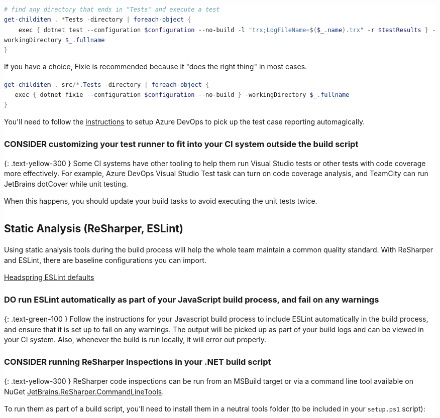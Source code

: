 ```powershell
# find any directory that ends in "Tests" and execute a test
get-childitem . *Tests -directory | foreach-object {
    exec { dotnet test --configuration $configuration --no-build -l "trx;LogFileName=$($_.name).trx" -r $testResults } -workingDirectory $_.fullname
}
```

If you have a choice, [Fixie](https://fixie.github.io/) is recommended because it "does the right thing" in most cases.

```powershell
get-childitem . src/*.Tests -directory | foreach-object {
   exec { dotnet fixie --configuration $configuration --no-build } -workingDirectory $_.fullname
}
```

You'll need to follow the [instructions](https://github.com/fixie/fixie/wiki/Test-Runner-Integrations ) to setup Azure DevOps to pick up the test case reporting automagically.

### **CONSIDER** customizing your test runner to fit into your CI system outside the build script
{: .text-yellow-300 }
Some CI systems have other tooling to help them run Visual Studio tests or other tests with code coverage more effectively. For example, Azure DevOps Visual Studio Test task can turn on code coverage analysis, and TeamCity can run JetBrains dotCover while unit testing.

When this happens, you should update your build tasks to avoid executing the unit tests twice.

## Static Analysis (ReSharper, ESLint)

Using static analysis tools during the build process will help the whole team maintain a common quality standard. With ReSharper and ESLint, there are baseline configurations you can import.

[Headspring ESLint defaults](https://github.com/HeadspringLabs/eslint-config-headspring)

### **DO** run ESLint automatically as part of your JavaScript build process, and fail on any warnings
{: .text-green-100 }
Follow the instructions for your Javascript build process to include ESLint automatically in the build process, and ensure that it is set up to fail on any warnings. The output will be picked up as part of your build logs and can be viewed in your CI system. Also, whenever the build is run locally, it will error out properly.

### **CONSIDER** running ReSharper Inspections in your .NET build script
{: .text-yellow-300 }
ReSharper code inspections can be run from an MSBuild target or via a command line tool available on NuGet [JetBrains.ReSharper.CommandLineTools](https://www.nuget.org/packages/JetBrains.ReSharper.CommandLineTools/2020.2.0-eap03).

To run them as part of a build script, you’ll need to install them in a neutral tools folder (to be included in your `setup.ps1` script):
